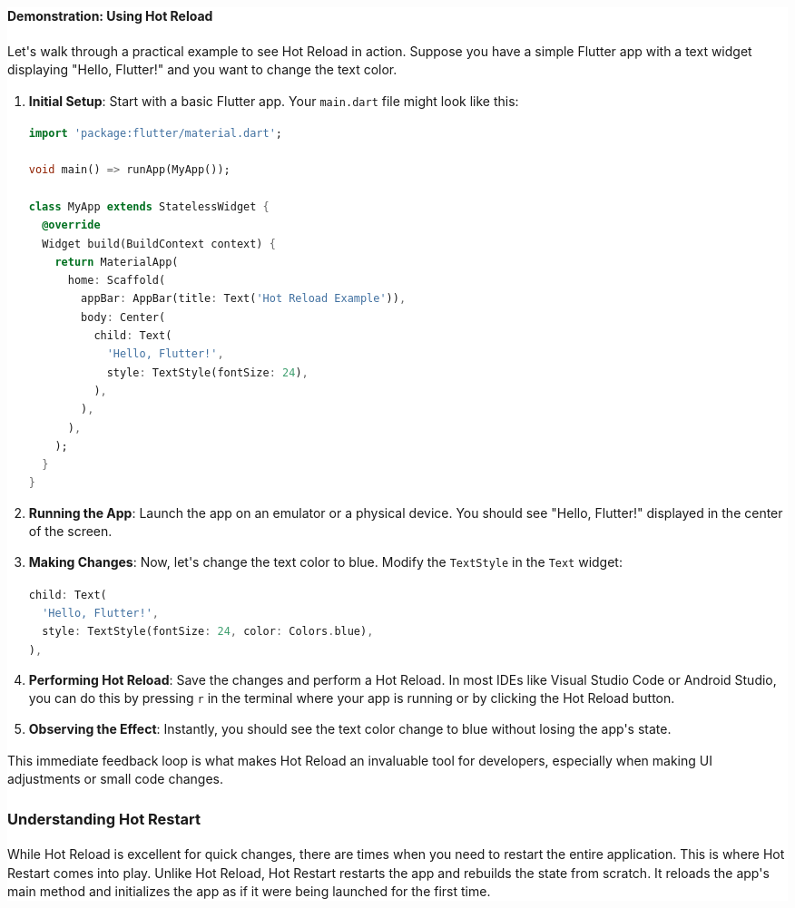 #### Demonstration: Using Hot Reload

Let's walk through a practical example to see Hot Reload in action. Suppose you have a simple Flutter app with a text widget displaying "Hello, Flutter!" and you want to change the text color.

1. **Initial Setup**: Start with a basic Flutter app. Your `main.dart` file might look like this:

    ```dart
    import 'package:flutter/material.dart';

    void main() => runApp(MyApp());

    class MyApp extends StatelessWidget {
      @override
      Widget build(BuildContext context) {
        return MaterialApp(
          home: Scaffold(
            appBar: AppBar(title: Text('Hot Reload Example')),
            body: Center(
              child: Text(
                'Hello, Flutter!',
                style: TextStyle(fontSize: 24),
              ),
            ),
          ),
        );
      }
    }
    ```

2. **Running the App**: Launch the app on an emulator or a physical device. You should see "Hello, Flutter!" displayed in the center of the screen.

3. **Making Changes**: Now, let's change the text color to blue. Modify the `TextStyle` in the `Text` widget:

    ```dart
    child: Text(
      'Hello, Flutter!',
      style: TextStyle(fontSize: 24, color: Colors.blue),
    ),
    ```

4. **Performing Hot Reload**: Save the changes and perform a Hot Reload. In most IDEs like Visual Studio Code or Android Studio, you can do this by pressing `r` in the terminal where your app is running or by clicking the Hot Reload button.

5. **Observing the Effect**: Instantly, you should see the text color change to blue without losing the app's state.

This immediate feedback loop is what makes Hot Reload an invaluable tool for developers, especially when making UI adjustments or small code changes.

### Understanding Hot Restart

While Hot Reload is excellent for quick changes, there are times when you need to restart the entire application. This is where Hot Restart comes into play. Unlike Hot Reload, Hot Restart restarts the app and rebuilds the state from scratch. It reloads the app's main method and initializes the app as if it were being launched for the first time.
